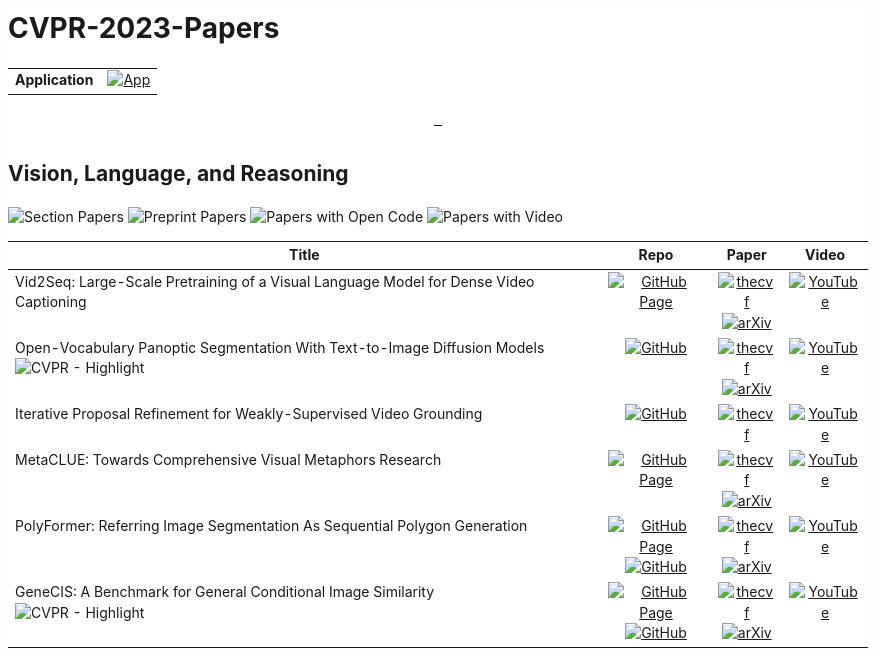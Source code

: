 # CVPR-2023-Papers

<table>
    <tr>
        <td><strong>Application</strong></td>
        <td>
            <a href="https://huggingface.co/spaces/DmitryRyumin/NewEraAI-Papers" style="float:left;">
                <img src="https://img.shields.io/badge/🤗-NewEraAI--Papers-FFD21F.svg" alt="App" />
            </a>
        </td>
    </tr>
</table>

<div align="center">
    <a href="https://github.com/DmitryRyumin/CVPR-2023-Papers/blob/main/sections/2023/main/recognition-categorization-detection-retrieval.md">
        <img src="https://cdn.jsdelivr.net/gh/DmitryRyumin/NewEraAI-Papers@main/images/left.svg" width="40" alt="" />
    </a>
    <a href="https://github.com/DmitryRyumin/CVPR-2023-Papers/">
        <img src="https://cdn.jsdelivr.net/gh/DmitryRyumin/NewEraAI-Papers@main/images/home.svg" width="40" alt="" />
    </a>
    <a href="https://github.com/DmitryRyumin/CVPR-2023-Papers/blob/main/sections/2023/main/low-level-vision.md">
        <img src="https://cdn.jsdelivr.net/gh/DmitryRyumin/NewEraAI-Papers@main/images/right.svg" width="40" alt="" />
    </a>
</div>

## Vision, Language, and Reasoning

![Section Papers](https://img.shields.io/badge/Section%20Papers-118-42BA16) ![Preprint Papers](https://img.shields.io/badge/Preprint%20Papers-94-b31b1b) ![Papers with Open Code](https://img.shields.io/badge/Papers%20with%20Open%20Code-85-1D7FBF) ![Papers with Video](https://img.shields.io/badge/Papers%20with%20Video-90-FF0000)

| **Title** | **Repo** | **Paper** | **Video** |
|-----------|:--------:|:---------:|:---------:|
| Vid2Seq: Large-Scale Pretraining of a Visual Language Model for Dense Video Captioning | [![GitHub Page](https://img.shields.io/badge/GitHub-Page-159957.svg)](https://antoyang.github.io/vid2seq.html) | [![thecvf](https://img.shields.io/badge/pdf-thecvf-7395C5.svg)](https://openaccess.thecvf.com/content/CVPR2023/papers/Yang_Vid2Seq_Large-Scale_Pretraining_of_a_Visual_Language_Model_for_Dense_CVPR_2023_paper.pdf) <br /> [![arXiv](https://img.shields.io/badge/arXiv-2302.14115-b31b1b.svg)](http://arxiv.org/abs/2302.14115) | [![YouTube](https://img.shields.io/badge/YouTube-%23FF0000.svg?style=for-the-badge&logo=YouTube&logoColor=white)](https://www.youtube.com/watch?v=hXP-2fYzq4g) |
| Open-Vocabulary Panoptic Segmentation With Text-to-Image Diffusion Models <br /> ![CVPR - Highlight](https://img.shields.io/badge/CVPR-Highlight-FFFF00) | [![GitHub](https://img.shields.io/github/stars/NVlabs/ODISE?style=flat)](https://github.com/NVlabs/ODISE) | [![thecvf](https://img.shields.io/badge/pdf-thecvf-7395C5.svg)](https://openaccess.thecvf.com/content/CVPR2023/papers/Xu_Open-Vocabulary_Panoptic_Segmentation_With_Text-to-Image_Diffusion_Models_CVPR_2023_paper.pdf) <br /> [![arXiv](https://img.shields.io/badge/arXiv-2303.04803-b31b1b.svg)](http://arxiv.org/abs/2303.04803)| [![YouTube](https://img.shields.io/badge/YouTube-%23FF0000.svg?style=for-the-badge&logo=YouTube&logoColor=white)](https://www.youtube.com/watch?v=eW2vF8o_7p0) |
| Iterative Proposal Refinement for Weakly-Supervised Video Grounding | [![GitHub](https://img.shields.io/github/stars/ttengwang/Awesome_Long_Term_Video_Understanding?style=flat)](https://github.com/ttengwang/Awesome_Long_Term_Video_Understanding) | [![thecvf](https://img.shields.io/badge/pdf-thecvf-7395C5.svg)](https://openaccess.thecvf.com/content/CVPR2023/papers/Cao_Iterative_Proposal_Refinement_for_Weakly-Supervised_Video_Grounding_CVPR_2023_paper.pdf) | [![YouTube](https://img.shields.io/badge/YouTube-%23FF0000.svg?style=for-the-badge&logo=YouTube&logoColor=white)](https://www.youtube.com/watch?v=BbGvHI_pVXk) |
| MetaCLUE: Towards Comprehensive Visual Metaphors Research | [![GitHub Page](https://img.shields.io/badge/GitHub-Page-159957.svg)](https://metaclue.github.io/) | [![thecvf](https://img.shields.io/badge/pdf-thecvf-7395C5.svg)](https://openaccess.thecvf.com/content/CVPR2023/papers/Akula_MetaCLUE_Towards_Comprehensive_Visual_Metaphors_Research_CVPR_2023_paper.pdf) <br /> [![arXiv](https://img.shields.io/badge/arXiv-2212.09898-b31b1b.svg)](http://arxiv.org/abs/2212.09898) | [![YouTube](https://img.shields.io/badge/YouTube-%23FF0000.svg?style=for-the-badge&logo=YouTube&logoColor=white)](https://www.youtube.com/watch?v=V3TmeNETL-o) |
| PolyFormer: Referring Image Segmentation As Sequential Polygon Generation | [![GitHub Page](https://img.shields.io/badge/GitHub-Page-159957.svg)](https://polyformer.github.io/) <br /> [![GitHub](https://img.shields.io/github/stars/amazon-science/polygon-transformer?style=flat)](https://github.com/amazon-science/polygon-transformer) | [![thecvf](https://img.shields.io/badge/pdf-thecvf-7395C5.svg)](https://openaccess.thecvf.com/content/CVPR2023/papers/Liu_PolyFormer_Referring_Image_Segmentation_As_Sequential_Polygon_Generation_CVPR_2023_paper.pdf) <br /> [![arXiv](https://img.shields.io/badge/arXiv-2302.07387-b31b1b.svg)](http://arxiv.org/abs/2302.07387) | [![YouTube](https://img.shields.io/badge/YouTube-%23FF0000.svg?style=for-the-badge&logo=YouTube&logoColor=white)](https://www.youtube.com/watch?v=6LNrqoxQR1M) |
| GeneCIS: A Benchmark for General Conditional Image Similarity <br /> ![CVPR - Highlight](https://img.shields.io/badge/CVPR-Highlight-FFFF00) |[![GitHub Page](https://img.shields.io/badge/GitHub-Page-159957.svg)](https://sgvaze.github.io/genecis/) <br /> [![GitHub](https://img.shields.io/github/stars/facebookresearch/genecis?style=flat)](https://github.com/facebookresearch/genecis) | [![thecvf](https://img.shields.io/badge/pdf-thecvf-7395C5.svg)](https://openaccess.thecvf.com/content/CVPR2023/papers/Vaze_GeneCIS_A_Benchmark_for_General_Conditional_Image_Similarity_CVPR_2023_paper.pdf) <br /> [![arXiv](https://img.shields.io/badge/arXiv-2306.07969-b31b1b.svg)](https://arxiv.org/abs/2306.07969)| [![YouTube](https://img.shields.io/badge/YouTube-%23FF0000.svg?style=for-the-badge&logo=YouTube&logoColor=white)](https://www.youtube.com/watch?v=wu3U2iNGIUw) |
